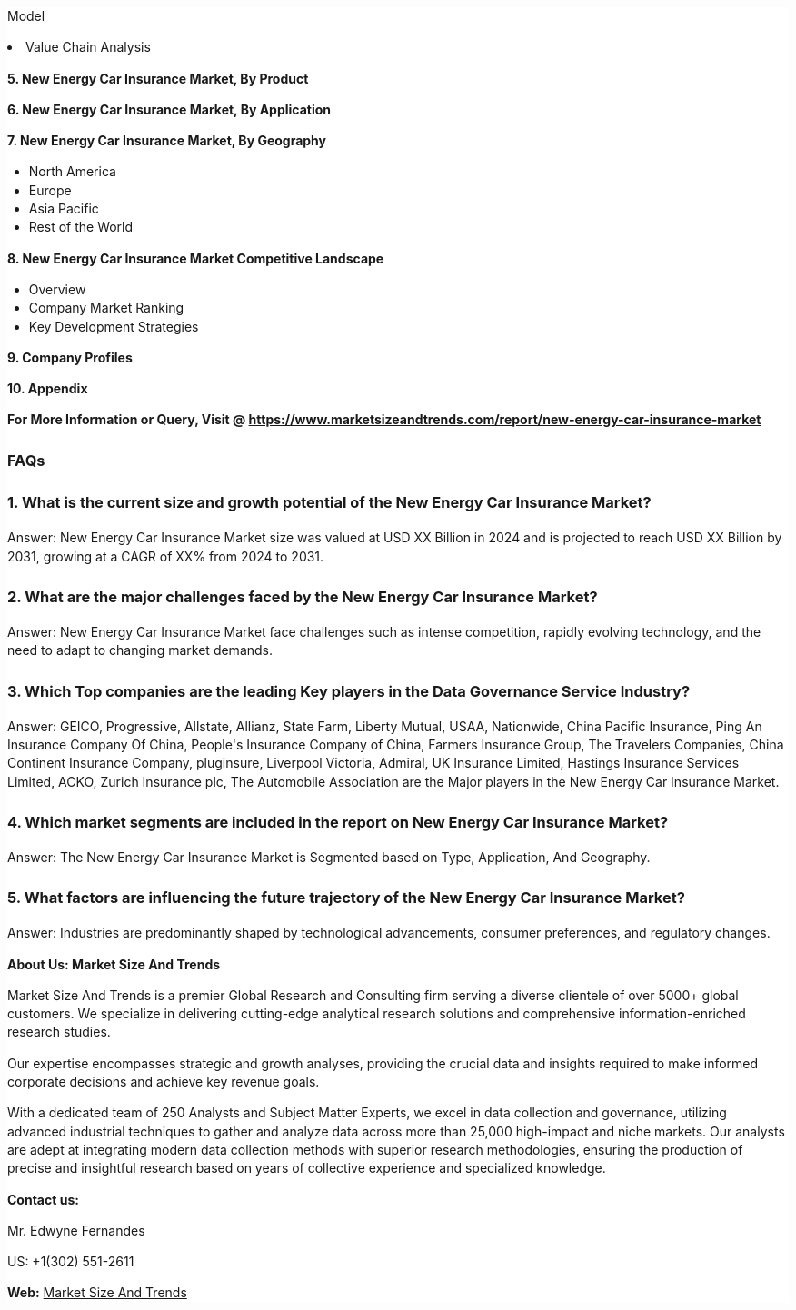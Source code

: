 Model</span></li><li><span class="">Value Chain Analysis</span></li></ul></div><div class="" data-test-id=""><p><strong><span class="">5. New Energy Car Insurance Market, By Product</span></strong></p></div><div class="" data-test-id=""><p><strong><span class="">6. New Energy Car Insurance Market, By Application</span></strong></p></div><div class="" data-test-id=""><p><strong><span class="">7. New Energy Car Insurance Market, By Geography</span></strong></p></div><div class="" data-test-id=""><ul><li><span class="">North America</span></li><li><span class="">Europe</span></li><li><span class="">Asia Pacific</span></li><li><span class="">Rest of the World</span></li></ul></div><div class="" data-test-id=""><p><strong><span class="">8. New Energy Car Insurance Market Competitive Landscape</span></strong></p></div><div class="" data-test-id=""><ul><li><span class="">Overview</span></li><li><span class="">Company Market Ranking</span></li><li><span class="">Key Development Strategies</span></li></ul></div><div class="" data-test-id=""><p><strong><span class="">9. Company Profiles</span></strong></p></div><div class="" data-test-id=""><p><strong><span class="">10. Appendix</span></strong></p></div><div class="" data-test-id=""><p><strong><span class="">For More Information or Query, Visit @ <a href="https://www.marketsizeandtrends.com/report/new-energy-car-insurance-market" target="_blank">https://www.marketsizeandtrends.com/report/new-energy-car-insurance-market</a></span></strong></p></div><div class="" data-test-id=""><div class="article-main__content" data-test-id="publishing-text-block"><h3><strong><span class="">FAQs</span></strong></h3></div><div class="article-main__content" data-test-id="publishing-text-block"><h3><span class="">1. What is the current size and growth potential of the New Energy Car Insurance Market?</span></h3></div><div class="article-main__content" data-test-id="publishing-text-block"><p><span class="font-[700]">Answer</span><span class="">: New Energy Car Insurance Market size was valued at USD XX Billion in 2024 and is projected to reach USD XX Billion by 2031, growing at a CAGR of XX% from 2024 to 2031.</span></p></div><div class="article-main__content" data-test-id="publishing-text-block"><h3><span class="">2. What are the major challenges faced by the New Energy Car Insurance Market?</span></h3></div><div class="article-main__content" data-test-id="publishing-text-block"><p><span class="font-[700]">Answer</span><span class="">: New Energy Car Insurance Market face challenges such as intense competition, rapidly evolving technology, and the need to adapt to changing market demands.</span></p></div><div class="article-main__content" data-test-id="publishing-text-block"><h3><span class="">3. Which Top companies are the leading Key players in the Data Governance Service Industry?</span></h3></div><div class="article-main__content" data-test-id="publishing-text-block"><p><span class="font-[700]">Answer</span><span class="">: GEICO, Progressive, Allstate, Allianz, State Farm, Liberty Mutual, USAA, Nationwide, China Pacific Insurance, Ping An Insurance Company Of China, People's Insurance Company of China, Farmers Insurance Group, The Travelers Companies, China Continent Insurance Company, pluginsure, Liverpool Victoria, Admiral, UK Insurance Limited, Hastings Insurance Services Limited, ACKO, Zurich Insurance plc, The Automobile Association are the Major players in the New Energy Car Insurance Market.</span></p></div><div class="article-main__content" data-test-id="publishing-text-block"><h3><span class="">4. Which market segments are included in the report on New Energy Car Insurance Market?</span></h3></div><div class="article-main__content" data-test-id="publishing-text-block"><p><span class="font-[700]">Answer</span><span class="">: The New Energy Car Insurance Market is Segmented based on Type, Application, And Geography.</span></p></div><div class="article-main__content" data-test-id="publishing-text-block"><h3><span class="">5. What factors are influencing the future trajectory of the New Energy Car Insurance Market?</span></h3></div><div class="article-main__content" data-test-id="publishing-text-block"><p><span class="font-[700]">Answer:</span><span class="">&nbsp;Industries are predominantly shaped by technological advancements, consumer preferences, and regulatory changes.</span></p></div><p><strong><span class="">About Us: Market Size And Trends</span></strong></p></div><div class="" data-test-id=""><p><span class="">Market Size And Trends is a premier Global Research and Consulting firm serving a diverse clientele of over 5000+ global customers. We specialize in delivering cutting-edge analytical research solutions and comprehensive information-enriched research studies.</span></p></div><div class="" data-test-id=""><p><span class="">Our expertise encompasses strategic and growth analyses, providing the crucial data and insights required to make informed corporate decisions and achieve key revenue goals.</span></p></div><div class="" data-test-id=""><p><span class="">With a dedicated team of 250 Analysts and Subject Matter Experts, we excel in data collection and governance, utilizing advanced industrial techniques to gather and analyze data across more than 25,000 high-impact and niche markets. Our analysts are adept at integrating modern data collection methods with superior research methodologies, ensuring the production of precise and insightful research based on years of collective experience and specialized knowledge.</span></p></div><div class="" data-test-id=""><p><strong><span class="">Contact us:</span></strong></p></div><div class="" data-test-id=""><p><span class="">Mr. Edwyne Fernandes</span></p></div><div class="" data-test-id=""><p><span class="">US: +1(302) 551-2611<br /></span></p><p><span class=""><strong>Web:</strong>
<a href="https://www.marketsizeandtrends.com/" target="_blank">Market Size And Trends</a></span></p></div>
